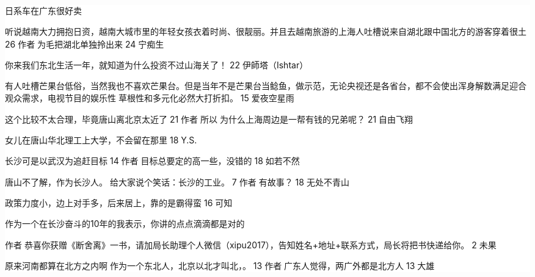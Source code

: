  日系车在广东很好卖

听说越南大力拥抱日资，越南大城市里的年轻女孩衣着时尚、很靓丽。并且去越南旅游的上海人吐槽说来自湖北跟中国北方的游客穿着很土
 26
作者
 为毛把湖北单独拎出来
 24
宁痴生

 你来我们东北生活一年，就知道为什么投资不过山海关了！
 22
伊師塔（Ishtar）

 有人吐槽芒果台低俗，当然我也不喜欢芒果台。但是当年不是芒果台当鲶鱼，做示范，无论央视还是各省台，都不会使出浑身解数满足迎合观众需求，电视节目的娱乐性 草根性和多元化必然大打折扣。
 15
爱夜空星雨

 这个比较不太合理，毕竟唐山离北京太近了
 21
作者
  所以 为什么上海周边是一帮有钱的兄弟呢？
 21
自由飞翔

 女儿在唐山华北理工上大学，不会留在那里
 18
Y.S.

 长沙可是以武汉为追赶目标
 14
作者
 目标总要定的高一些，没错的
 18
如若不然

 唐山不了解，作为长沙人。
给大家说个笑话：长沙的工业。
 7
作者
 有故事？
 18
无处不青山

 政策力度小，边上对手多，后来居上，靠的是霸得蛮
 16
可知

 作为一个在长沙奋斗的10年的我表示，你讲的点点滴滴都是对的

作者
 恭喜你获赠《断舍离》一书，请加局长助理个人微信（xipu2017），告知姓名+地址+联系方式，局长将把书快递给你。
 2
未果

 原来河南都算在北方之内啊
作为一个东北人，北京以北才叫北，。
 13
作者
 广东人觉得，两广外都是北方人
 13
大雄
